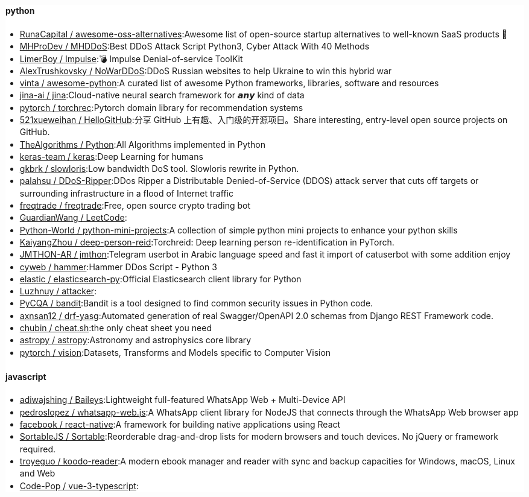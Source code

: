 #### python
* [RunaCapital / awesome-oss-alternatives](https://github.com/RunaCapital/awesome-oss-alternatives):Awesome list of open-source startup alternatives to well-known SaaS products
🚀
* [MHProDev / MHDDoS](https://github.com/MHProDev/MHDDoS):Best DDoS Attack Script Python3, Cyber Attack With 40 Methods
* [LimerBoy / Impulse](https://github.com/LimerBoy/Impulse):💣
Impulse Denial-of-service ToolKit
* [AlexTrushkovsky / NoWarDDoS](https://github.com/AlexTrushkovsky/NoWarDDoS):DDoS Russian websites to help Ukraine to win this hybrid war
* [vinta / awesome-python](https://github.com/vinta/awesome-python):A curated list of awesome Python frameworks, libraries, software and resources
* [jina-ai / jina](https://github.com/jina-ai/jina):Cloud-native neural search framework for 𝙖𝙣𝙮 kind of data
* [pytorch / torchrec](https://github.com/pytorch/torchrec):Pytorch domain library for recommendation systems
* [521xueweihan / HelloGitHub](https://github.com/521xueweihan/HelloGitHub):分享 GitHub 上有趣、入门级的开源项目。Share interesting, entry-level open source projects on GitHub.
* [TheAlgorithms / Python](https://github.com/TheAlgorithms/Python):All Algorithms implemented in Python
* [keras-team / keras](https://github.com/keras-team/keras):Deep Learning for humans
* [gkbrk / slowloris](https://github.com/gkbrk/slowloris):Low bandwidth DoS tool. Slowloris rewrite in Python.
* [palahsu / DDoS-Ripper](https://github.com/palahsu/DDoS-Ripper):DDos Ripper a Distributable Denied-of-Service (DDOS) attack server that cuts off targets or surrounding infrastructure in a flood of Internet traffic
* [freqtrade / freqtrade](https://github.com/freqtrade/freqtrade):Free, open source crypto trading bot
* [GuardianWang / LeetCode](https://github.com/GuardianWang/LeetCode):
* [Python-World / python-mini-projects](https://github.com/Python-World/python-mini-projects):A collection of simple python mini projects to enhance your python skills
* [KaiyangZhou / deep-person-reid](https://github.com/KaiyangZhou/deep-person-reid):Torchreid: Deep learning person re-identification in PyTorch.
* [JMTHON-AR / jmthon](https://github.com/JMTHON-AR/jmthon):Telegram userbot in Arabic language speed and fast it import of catuserbot with some addition enjoy
* [cyweb / hammer](https://github.com/cyweb/hammer):Hammer DDos Script - Python 3
* [elastic / elasticsearch-py](https://github.com/elastic/elasticsearch-py):Official Elasticsearch client library for Python
* [Luzhnuy / attacker](https://github.com/Luzhnuy/attacker):
* [PyCQA / bandit](https://github.com/PyCQA/bandit):Bandit is a tool designed to find common security issues in Python code.
* [axnsan12 / drf-yasg](https://github.com/axnsan12/drf-yasg):Automated generation of real Swagger/OpenAPI 2.0 schemas from Django REST Framework code.
* [chubin / cheat.sh](https://github.com/chubin/cheat.sh):the only cheat sheet you need
* [astropy / astropy](https://github.com/astropy/astropy):Astronomy and astrophysics core library
* [pytorch / vision](https://github.com/pytorch/vision):Datasets, Transforms and Models specific to Computer Vision

#### javascript
* [adiwajshing / Baileys](https://github.com/adiwajshing/Baileys):Lightweight full-featured WhatsApp Web + Multi-Device API
* [pedroslopez / whatsapp-web.js](https://github.com/pedroslopez/whatsapp-web.js):A WhatsApp client library for NodeJS that connects through the WhatsApp Web browser app
* [facebook / react-native](https://github.com/facebook/react-native):A framework for building native applications using React
* [SortableJS / Sortable](https://github.com/SortableJS/Sortable):Reorderable drag-and-drop lists for modern browsers and touch devices. No jQuery or framework required.
* [troyeguo / koodo-reader](https://github.com/troyeguo/koodo-reader):A modern ebook manager and reader with sync and backup capacities for Windows, macOS, Linux and Web
* [Code-Pop / vue-3-typescript](https://github.com/Code-Pop/vue-3-typescript):